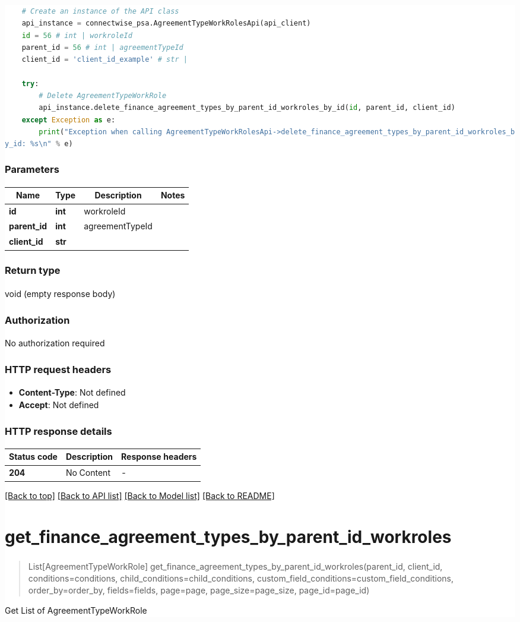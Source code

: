 ```python
    # Create an instance of the API class
    api_instance = connectwise_psa.AgreementTypeWorkRolesApi(api_client)
    id = 56 # int | workroleId
    parent_id = 56 # int | agreementTypeId
    client_id = 'client_id_example' # str | 

    try:
        # Delete AgreementTypeWorkRole
        api_instance.delete_finance_agreement_types_by_parent_id_workroles_by_id(id, parent_id, client_id)
    except Exception as e:
        print("Exception when calling AgreementTypeWorkRolesApi->delete_finance_agreement_types_by_parent_id_workroles_by_id: %s\n" % e)
```



### Parameters

Name | Type | Description  | Notes
------------- | ------------- | ------------- | -------------
 **id** | **int**| workroleId | 
 **parent_id** | **int**| agreementTypeId | 
 **client_id** | **str**|  | 

### Return type

void (empty response body)

### Authorization

No authorization required

### HTTP request headers

 - **Content-Type**: Not defined
 - **Accept**: Not defined

### HTTP response details
| Status code | Description | Response headers |
|-------------|-------------|------------------|
**204** | No Content |  -  |

[[Back to top]](#) [[Back to API list]](../README.md#documentation-for-api-endpoints) [[Back to Model list]](../README.md#documentation-for-models) [[Back to README]](../README.md)

# **get_finance_agreement_types_by_parent_id_workroles**
> List[AgreementTypeWorkRole] get_finance_agreement_types_by_parent_id_workroles(parent_id, client_id, conditions=conditions, child_conditions=child_conditions, custom_field_conditions=custom_field_conditions, order_by=order_by, fields=fields, page=page, page_size=page_size, page_id=page_id)

Get List of AgreementTypeWorkRole
